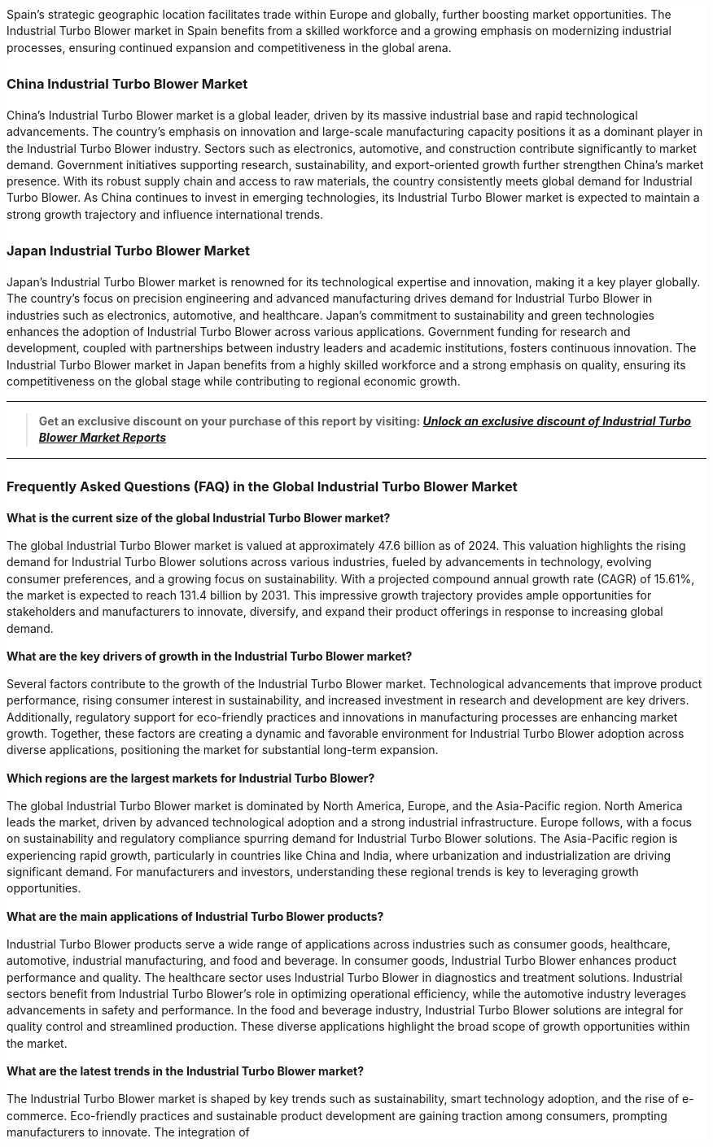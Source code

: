 Spain&rsquo;s strategic geographic location facilitates trade within Europe and globally, further boosting market opportunities. The Industrial Turbo Blower market in Spain benefits from a skilled workforce and a growing emphasis on modernizing industrial processes, ensuring continued expansion and competitiveness in the global arena.</p><h3>China Industrial Turbo Blower Market</h3><p>China&rsquo;s Industrial Turbo Blower market is a global leader, driven by its massive industrial base and rapid technological advancements. The country&rsquo;s emphasis on innovation and large-scale manufacturing capacity positions it as a dominant player in the Industrial Turbo Blower industry. Sectors such as electronics, automotive, and construction contribute significantly to market demand. Government initiatives supporting research, sustainability, and export-oriented growth further strengthen China&rsquo;s market presence. With its robust supply chain and access to raw materials, the country consistently meets global demand for Industrial Turbo Blower. As China continues to invest in emerging technologies, its Industrial Turbo Blower market is expected to maintain a strong growth trajectory and influence international trends.</p><h3>Japan Industrial Turbo Blower Market</h3><p>Japan&rsquo;s Industrial Turbo Blower market is renowned for its technological expertise and innovation, making it a key player globally. The country&rsquo;s focus on precision engineering and advanced manufacturing drives demand for Industrial Turbo Blower in industries such as electronics, automotive, and healthcare. Japan&rsquo;s commitment to sustainability and green technologies enhances the adoption of Industrial Turbo Blower across various applications. Government funding for research and development, coupled with partnerships between industry leaders and academic institutions, fosters continuous innovation. The Industrial Turbo Blower market in Japan benefits from a highly skilled workforce and a strong emphasis on quality, ensuring its competitiveness on the global stage while contributing to regional economic growth.</p><hr /><blockquote><p><strong>Get an exclusive discount on your purchase of this report by visiting: <em><a href="://marketresearchpulse.com/ask-for-discount/30388?utm_source=Github&amp;utm_medium=0114">Unlock an exclusive discount of Industrial Turbo Blower Market Reports</a></em>&nbsp;</strong></p></blockquote><hr /><h3>Frequently Asked Questions (FAQ) in the Global Industrial Turbo Blower Market</h3><p><strong>What is the current size of the global Industrial Turbo Blower market?</strong></p><p>The global Industrial Turbo Blower market is valued at approximately 47.6 billion as of 2024. This valuation highlights the rising demand for Industrial Turbo Blower solutions across various industries, fueled by advancements in technology, evolving consumer preferences, and a growing focus on sustainability. With a projected compound annual growth rate (CAGR) of 15.61%, the market is expected to reach 131.4 billion by 2031. This impressive growth trajectory provides ample opportunities for stakeholders and manufacturers to innovate, diversify, and expand their product offerings in response to increasing global demand.</p><p><strong>What are the key drivers of growth in the Industrial Turbo Blower market?</strong></p><p>Several factors contribute to the growth of the Industrial Turbo Blower market. Technological advancements that improve product performance, rising consumer interest in sustainability, and increased investment in research and development are key drivers. Additionally, regulatory support for eco-friendly practices and innovations in manufacturing processes are enhancing market growth. Together, these factors are creating a dynamic and favorable environment for Industrial Turbo Blower adoption across diverse applications, positioning the market for substantial long-term expansion.</p><p><strong>Which regions are the largest markets for Industrial Turbo Blower?</strong></p><p>The global Industrial Turbo Blower market is dominated by North America, Europe, and the Asia-Pacific region. North America leads the market, driven by advanced technological adoption and a strong industrial infrastructure. Europe follows, with a focus on sustainability and regulatory compliance spurring demand for Industrial Turbo Blower solutions. The Asia-Pacific region is experiencing rapid growth, particularly in countries like China and India, where urbanization and industrialization are driving significant demand. For manufacturers and investors, understanding these regional trends is key to leveraging growth opportunities.</p><p><strong>What are the main applications of Industrial Turbo Blower products?</strong></p><p>Industrial Turbo Blower products serve a wide range of applications across industries such as consumer goods, healthcare, automotive, industrial manufacturing, and food and beverage. In consumer goods, Industrial Turbo Blower enhances product performance and quality. The healthcare sector uses Industrial Turbo Blower in diagnostics and treatment solutions. Industrial sectors benefit from Industrial Turbo Blower&rsquo;s role in optimizing operational efficiency, while the automotive industry leverages advancements in safety and performance. In the food and beverage industry, Industrial Turbo Blower solutions are integral for quality control and streamlined production. These diverse applications highlight the broad scope of growth opportunities within the market.</p><p><strong>What are the latest trends in the Industrial Turbo Blower market?</strong></p><p>The Industrial Turbo Blower market is shaped by key trends such as sustainability, smart technology adoption, and the rise of e-commerce. Eco-friendly practices and sustainable product development are gaining traction among consumers, prompting manufacturers to innovate. The integration of